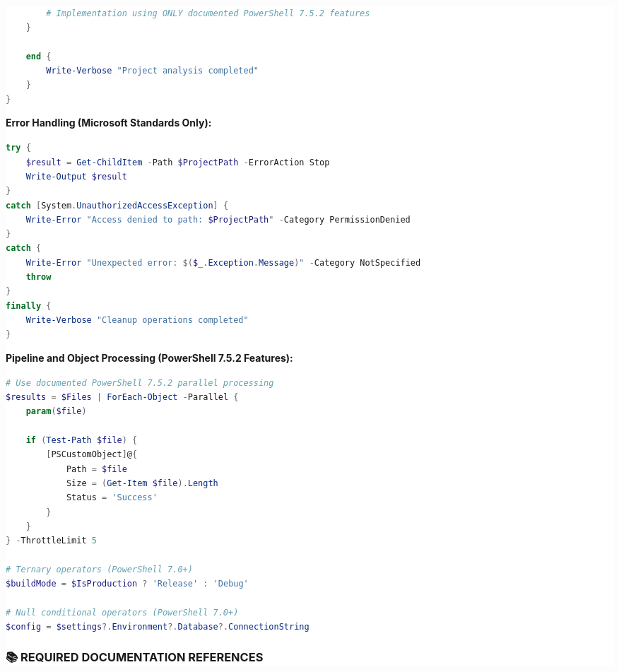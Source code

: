 ```powershell
        # Implementation using ONLY documented PowerShell 7.5.2 features
    }

    end {
        Write-Verbose "Project analysis completed"
    }
}
```

**Error Handling (Microsoft Standards Only):**

```powershell
try {
    $result = Get-ChildItem -Path $ProjectPath -ErrorAction Stop
    Write-Output $result
}
catch [System.UnauthorizedAccessException] {
    Write-Error "Access denied to path: $ProjectPath" -Category PermissionDenied
}
catch {
    Write-Error "Unexpected error: $($_.Exception.Message)" -Category NotSpecified
    throw
}
finally {
    Write-Verbose "Cleanup operations completed"
}
```

**Pipeline and Object Processing (PowerShell 7.5.2 Features):**

```powershell
# Use documented PowerShell 7.5.2 parallel processing
$results = $Files | ForEach-Object -Parallel {
    param($file)

    if (Test-Path $file) {
        [PSCustomObject]@{
            Path = $file
            Size = (Get-Item $file).Length
            Status = 'Success'
        }
    }
} -ThrottleLimit 5

# Ternary operators (PowerShell 7.0+)
$buildMode = $IsProduction ? 'Release' : 'Debug'

# Null conditional operators (PowerShell 7.0+)
$config = $settings?.Environment?.Database?.ConnectionString
```

### **📚 REQUIRED DOCUMENTATION REFERENCES**
